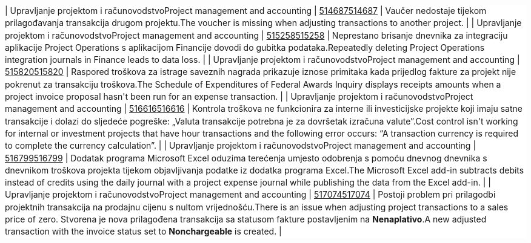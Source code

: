 | <span data-ttu-id="9ccd5-330">Upravljanje projektom i računovodstvo</span><span class="sxs-lookup"><span data-stu-id="9ccd5-330">Project management and accounting</span></span>   | [<span data-ttu-id="9ccd5-331">514687</span><span class="sxs-lookup"><span data-stu-id="9ccd5-331">514687</span></span>](https://fix.lcs.dynamics.com/Issue/Details/?bugId=514687) | <span data-ttu-id="9ccd5-332">Vaučer nedostaje tijekom prilagođavanja transakcija drugom projektu.</span><span class="sxs-lookup"><span data-stu-id="9ccd5-332">The voucher is missing when adjusting transactions to another project.</span></span>                                                                                                                                                                                                     |
| <span data-ttu-id="9ccd5-333">Upravljanje projektom i računovodstvo</span><span class="sxs-lookup"><span data-stu-id="9ccd5-333">Project management and accounting</span></span>   | [<span data-ttu-id="9ccd5-334">515258</span><span class="sxs-lookup"><span data-stu-id="9ccd5-334">515258</span></span>](https://fix.lcs.dynamics.com/Issue/Details/?bugId=515258) | <span data-ttu-id="9ccd5-335">Neprestano brisanje dnevnika za integraciju aplikacije Project Operations s aplikacijom Financije dovodi do gubitka podataka.</span><span class="sxs-lookup"><span data-stu-id="9ccd5-335">Repeatedly deleting Project Operations integration journals in Finance leads to data loss.</span></span>                                                                                                                                                               |
| <span data-ttu-id="9ccd5-336">Upravljanje projektom i računovodstvo</span><span class="sxs-lookup"><span data-stu-id="9ccd5-336">Project management and accounting</span></span>   | [<span data-ttu-id="9ccd5-337">515820</span><span class="sxs-lookup"><span data-stu-id="9ccd5-337">515820</span></span>](https://fix.lcs.dynamics.com/Issue/Details/?bugId=515820) | <span data-ttu-id="9ccd5-338">Raspored troškova za istrage saveznih nagrada prikazuje iznose primitaka kada prijedlog fakture za projekt nije pokrenut za transakciju troškova.</span><span class="sxs-lookup"><span data-stu-id="9ccd5-338">The Schedule of Expenditures of Federal Awards Inquiry displays receipts amounts when a project invoice proposal hasn't been run for an expense transaction.</span></span>                                                                                                      |
| <span data-ttu-id="9ccd5-339">Upravljanje projektom i računovodstvo</span><span class="sxs-lookup"><span data-stu-id="9ccd5-339">Project management and accounting</span></span>   | [<span data-ttu-id="9ccd5-340">516616</span><span class="sxs-lookup"><span data-stu-id="9ccd5-340">516616</span></span>](https://fix.lcs.dynamics.com/Issue/Details/?bugId=516616) | <span data-ttu-id="9ccd5-341">Kontrola troškova ne funkcionira za interne ili investicijske projekte koji imaju satne transakcije i dolazi do sljedeće pogreške: „Valuta transakcije potrebna je za dovršetak izračuna valute”.</span><span class="sxs-lookup"><span data-stu-id="9ccd5-341">Cost control isn't working for internal or investment projects that have hour transactions and the following error occurs: “A transaction currency is required to complete the currency calculation”.</span></span>                                                              |
| <span data-ttu-id="9ccd5-342">Upravljanje projektom i računovodstvo</span><span class="sxs-lookup"><span data-stu-id="9ccd5-342">Project management and accounting</span></span>   | [<span data-ttu-id="9ccd5-343">516799</span><span class="sxs-lookup"><span data-stu-id="9ccd5-343">516799</span></span>](https://fix.lcs.dynamics.com/Issue/Details/?bugId=516799) | <span data-ttu-id="9ccd5-344">Dodatak programa Microsoft Excel oduzima terećenja umjesto odobrenja s pomoću dnevnog dnevnika s dnevnikom troškova projekta tijekom objavljivanja podatke iz dodatka programa Excel.</span><span class="sxs-lookup"><span data-stu-id="9ccd5-344">The Microsoft Excel add-in subtracts debits instead of credits using the daily journal with a project expense journal while publishing the data from the Excel add-in.</span></span>                                                                                                      |
| <span data-ttu-id="9ccd5-345">Upravljanje projektom i računovodstvo</span><span class="sxs-lookup"><span data-stu-id="9ccd5-345">Project management and accounting</span></span>   | [<span data-ttu-id="9ccd5-346">517074</span><span class="sxs-lookup"><span data-stu-id="9ccd5-346">517074</span></span>](https://fix.lcs.dynamics.com/Issue/Details/?bugId=517074) | <span data-ttu-id="9ccd5-347">Postoji problem pri prilagodbi projektnih transakcija na prodajnu cijenu s nultom vrijednošću.</span><span class="sxs-lookup"><span data-stu-id="9ccd5-347">There is an issue when adjusting project transactions to a sales price of zero.</span></span> <span data-ttu-id="9ccd5-348">Stvorena je nova prilagođena transakcija sa statusom fakture postavljenim na **Nenaplativo**.</span><span class="sxs-lookup"><span data-stu-id="9ccd5-348">A  new adjusted transaction with the invoice status set to **Nonchargeable** is created.</span></span>                                                                                                                      |